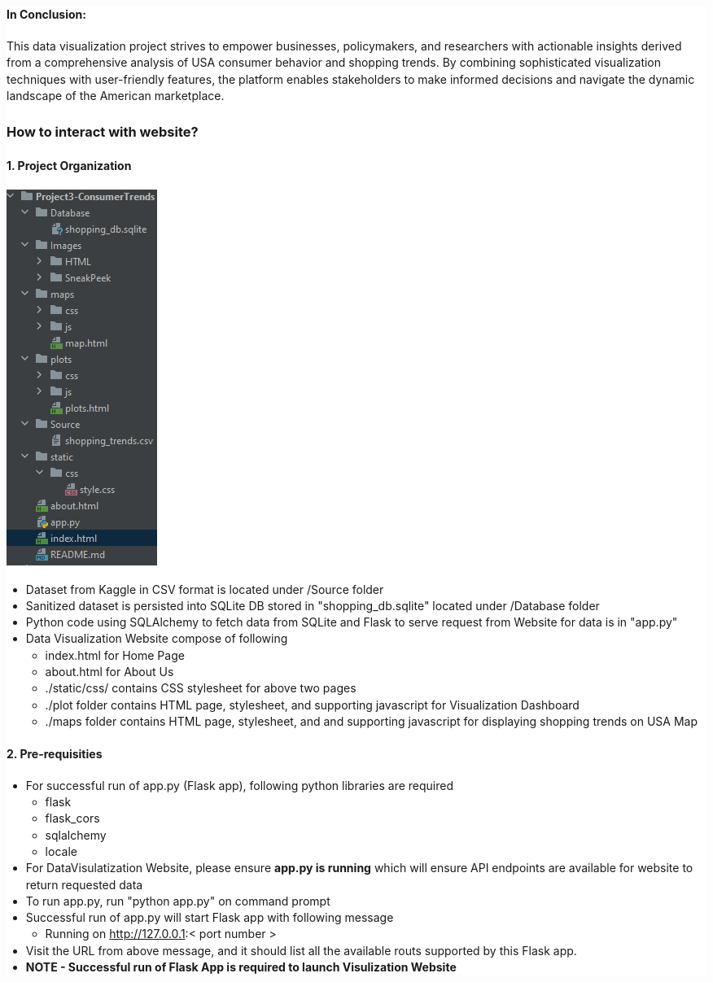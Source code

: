 #### In Conclusion:
This data visualization project strives to empower businesses, policymakers, and researchers with actionable insights derived from a comprehensive analysis of USA consumer behavior and shopping trends. By combining sophisticated visualization techniques with user-friendly features, the platform enables stakeholders to make informed decisions and navigate the dynamic landscape of the American marketplace.

### How to interact with website?
#### 1. Project Organization
![Project Organization](./Images/SneakPeek/ProjectOrganization.png)
- Dataset from Kaggle in CSV format is located under /Source folder
- Sanitized dataset is persisted into SQLite DB stored in "shopping_db.sqlite" located under /Database folder
- Python code using SQLAlchemy to fetch data from SQLite and Flask to serve request from Website for data is in "app.py"
- Data Visualization Website compose of following 
    - index.html for Home Page
    - about.html for About Us
    - ./static/css/ contains CSS stylesheet for above two pages
    - ./plot folder contains HTML page, stylesheet, and supporting javascript for Visualization Dashboard
    - ./maps folder contains HTML page, stylesheet, and and supporting javascript for displaying shopping trends on USA Map
#### 2. Pre-requisities
- For successful run of app.py (Flask app), following python libraries are required
    - flask
    - flask_cors
    - sqlalchemy
    - locale
- For DataVisulatization Website, please ensure **app.py is running** which will ensure API endpoints are available for website to return requested data
- To run app.py, run "python app.py" on command prompt
- Successful run of app.py will start Flask app with following message
    - Running on http://127.0.0.1:< port number >
- Visit the URL from above message, and it should list all the available routs supported by this Flask app.
- **NOTE - Successful run of Flask App is required to launch Visulization Website**
